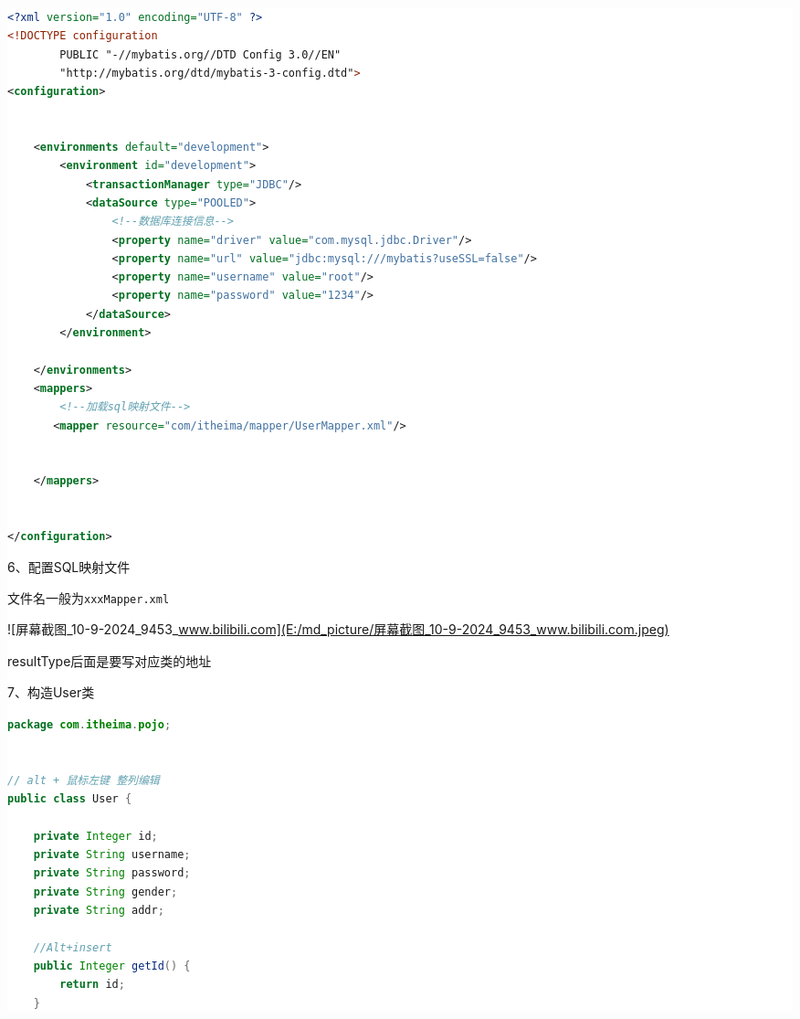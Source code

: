 

```xml
<?xml version="1.0" encoding="UTF-8" ?>
<!DOCTYPE configuration
        PUBLIC "-//mybatis.org//DTD Config 3.0//EN"
        "http://mybatis.org/dtd/mybatis-3-config.dtd">
<configuration>

   
    <environments default="development">
        <environment id="development">
            <transactionManager type="JDBC"/>
            <dataSource type="POOLED">
                <!--数据库连接信息-->
                <property name="driver" value="com.mysql.jdbc.Driver"/>
                <property name="url" value="jdbc:mysql:///mybatis?useSSL=false"/>
                <property name="username" value="root"/>
                <property name="password" value="1234"/>
            </dataSource>
        </environment>

    </environments>
    <mappers>
        <!--加载sql映射文件-->
       <mapper resource="com/itheima/mapper/UserMapper.xml"/>

       
    </mappers>


</configuration>
```



6、配置SQL映射文件



文件名一般为`xxxMapper.xml`



![屏幕截图_10-9-2024_9453_www.bilibili.com](E:/md_picture/屏幕截图_10-9-2024_9453_www.bilibili.com.jpeg)



resultType后面是要写对应类的地址



 7、构造User类



```java
package com.itheima.pojo;


// alt + 鼠标左键 整列编辑
public class User {

    private Integer id;
    private String username;
    private String password;
    private String gender;
    private String addr;

    //Alt+insert
    public Integer getId() {
        return id;
    }
```